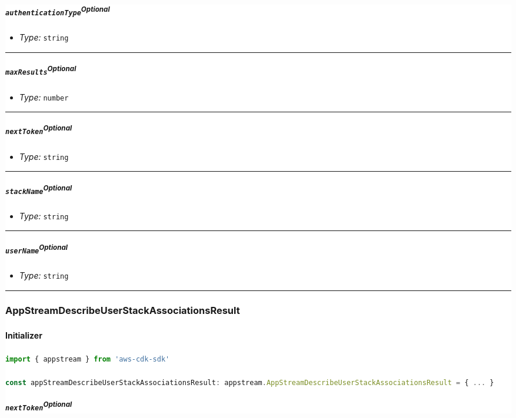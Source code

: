 ##### `authenticationType`<sup>Optional</sup> <a name="aws-cdk-sdk.appstream.AppStreamDescribeUserStackAssociationsRequest.property.authenticationType"></a>

- *Type:* `string`

---

##### `maxResults`<sup>Optional</sup> <a name="aws-cdk-sdk.appstream.AppStreamDescribeUserStackAssociationsRequest.property.maxResults"></a>

- *Type:* `number`

---

##### `nextToken`<sup>Optional</sup> <a name="aws-cdk-sdk.appstream.AppStreamDescribeUserStackAssociationsRequest.property.nextToken"></a>

- *Type:* `string`

---

##### `stackName`<sup>Optional</sup> <a name="aws-cdk-sdk.appstream.AppStreamDescribeUserStackAssociationsRequest.property.stackName"></a>

- *Type:* `string`

---

##### `userName`<sup>Optional</sup> <a name="aws-cdk-sdk.appstream.AppStreamDescribeUserStackAssociationsRequest.property.userName"></a>

- *Type:* `string`

---

### AppStreamDescribeUserStackAssociationsResult <a name="aws-cdk-sdk.appstream.AppStreamDescribeUserStackAssociationsResult"></a>

#### Initializer <a name="[object Object].Initializer"></a>

```typescript
import { appstream } from 'aws-cdk-sdk'

const appStreamDescribeUserStackAssociationsResult: appstream.AppStreamDescribeUserStackAssociationsResult = { ... }
```

##### `nextToken`<sup>Optional</sup> <a name="aws-cdk-sdk.appstream.AppStreamDescribeUserStackAssociationsResult.property.nextToken"></a>
